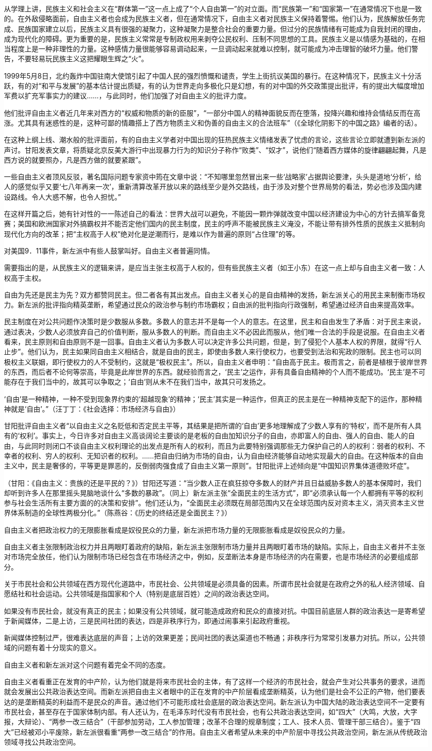 从学理上讲，民族主义和社会主义在“群体第一”这一点上成了“个人自由第一”的对立面。而“民族第一”和“国家第一”在通常情况下也是一致的。在外敌侵略面前，自由主义者也会成为民族主义者，但在通常情况下，自由主义者对民族主义保持着警惕。他们认为，民族解放任务完成、民族国家建立以后，民族主义具有很强的凝聚力，这种凝聚力是整合社会的重要力量。但过分的民族情绪有可能成为自我封闭的理由，成为现代化的障碍。更为重要的是，民族主义常常是专制政权用来剥夺公民权利、压制不同思想的工具。民族主义是以情感为基础的，在相当程度上是一种非理性的力量。这种感情力量很能够容易调动起来，一旦调动起来就难以控制，就可能成为冲击理智的破坏力量。他们警告，不要轻易玩民族主义这把耀眼生辉之“火”。

1999年5月8日，北约轰炸中国驻南大使馆引起了中国人民的强烈愤慨和谴责，学生上街抗议美国的暴行。在这种情况下，民族主义十分活跃，有的对“和平与发展”的基本估计提出质疑，有的认为世界走向多极化只是幻想，有的对中国的外交政策提出批评，有的提出大幅度增加军费以扩充军事实力的建议……，与此同时，他们加强了对自由主义的批评力度。

他们批评自由主义者近几年来对西方的“权威和物质的新的臣服”，“一部分中国人的精神面貌反而在堕落，投降兴趣和维持会情结反而在高涨。尤其具有迷惑性的是，这种可鄙的情趣搭上了西方物质主义和伪善的自由主义的合法班车”（《全球化阴影下的中国之路》编者的话）。

在这种上纲上线、潮水般的批评面前，有的自由主义学者对中国出现的狂热民族主义情绪发表了忧虑的言论，这些言论立即就遭到新左派的声讨。甘阳发表文章，将质疑北京反美大游行中出现暴力行为的知识分子称作“败类”、“奴才”，说他们“随着西方媒体的旋律翩翩起舞，凡是西方说的就要照办，凡是西方做的就要紧跟”。

一些自由主义者顶风反驳，著名国际问题专家资中筠在文章中说：“不知哪里忽然冒出来一些‘战略家’占据舆论要津，头头是道地‘分析’，给人的感觉似乎又要‘七八年再来一次’，重新清算改革开放以来的路线至少是外交路线，由于涉及对整个世界局势的看法，势必也涉及国内建设路线。令人大惑不解，也令人担忧。”

在这样开篇之后，她有针对性的一一陈述自己的看法：世界大战可以避免，不能因一颗炸弹就改变中国以经济建设为中心的方针去搞军备竞赛；美国和欧洲国家对外搞霸权并不能否定他们国内的民主制度，民主的呼声不能被民族主义淹没，不能让带有排外性质的民族主义抵制向现代化方向的改革；把“主权高于人权”绝对化是逆潮而行，是难以作为普遍的原则“占住理”的等。

对美国9．11事件，新左派中有些人鼓掌叫好。自由主义者普遍同情。

需要指出的是，从民族主义的逻辑来讲，是应当主张主权高于人权的，但有些民族主义者（如王小东）在这一点上却与自由主义者一致：人权高于主权。

自由为先还是民主为先？双方都赞同民主。但二者各有其出发点。自由主义者关心的是自由精神的发扬，新左派关心的用民主来制衡市场权力。新左派的批评指向精英垄断，希望通过民众的政治参与制约市场霸权；自由派的批判指向行政强制，希望通过经济自由来提高效率。

民主制度在对公共问题作决策时是少数服从多数。多数人的意志并不是每一个人的意志。在这里，民主和自由发生了矛盾：对于民主来说，通过表决，少数人必须放弃自己的价值判断，服从多数人的判断。而自由主义不必因此而服从，他们唯一合法的手段是说服。在自由主义者看来，民主原则和自由原则不是一回事。自由主义者认为多数人可以决定许多公共问题，但是，到了侵犯个人基本人权的界限，就得“行人止步”。他们认为，民主如果同自由主义相结合，就是自由的民主，即使由多数人来行使权力，也要受到法治和宪政的限制。民主也可以同极权主义联姻，即行使权力的人不受制约，这就是“极权民主”。所以，自由主义者申明：“自由高于民主。极而言之，前者是植根于彼岸世界的东西，而后者不论何等崇高，毕竟是此岸世界的东西。就经验而言之，‘民主’之运作，非有具备自由精神的个人而不能成功。‘民主’是不可能存在于我们当中的，故其可以争取之；‘自由’则从未不在我们当中，故其只可发扬之。

‘自由’是一种精神，一种不受到现象界约束的‘超越现象’的精神；‘民主’其实是一种运作，但真正的民主是在一种精神支配下的运作，那种精神就是‘自由’。”（汪丁丁：《社会选择：市场经济与自由》）

甘阳批评自由主义者“以自由主义之名贬低和否定民主平等，其结果是把所谓的‘自由’更多地理解成了少数人享有的‘特权’，而不是所有人具有的‘权利’。事实上，今日许多对自由主义高谈阔论主要谈的是老板的自由加知识分子的自由，亦即富人的自由、强人的自由、能人的自由，与此同时则闭口不谈自由主义权利理论的出发点是所有人的权利，而且为此要特别强调那些无力保护自己的人的权利：弱者的权利、不幸者的权利、穷人的权利、无知识者的权利。……把自由归纳为市场的自由，认为自由经济能够自动地实现最大的自由。在这种版本的自由主义中，民主是奢侈的，平等更是罪恶的，反倒弱肉强食成了自由主义第一原则”。甘阳批评上述倾向是“中国知识界集体道德败坏症”。

（甘阳：《自由主义：贵族的还是平民的？》）甘阳还写道：“当少数人正在疯狂掠夺多数人的财产并且日益威胁多数人的基本保障时，我们却听到许多人在那里摇头晃脑地谈什么“多数的暴政”。（同上）新左派主张“全面民主的生活方式”，即“必须承认每一个人都拥有平等的权利参与社会生活所有主要方面的的决策和安排”。他们还认为，“全面民主必须既在局部范围内又在全球范围内反对资本主义，消灭资本主义世界体系制造的全球性两极分化。”（陈燕谷：《历史的终结还是全面民主？》）

自由主义者把政治权力的无限膨胀看成是奴役民众的力量，新左派把市场力量的无限膨胀看成是奴役民众的力量。

自由主义者主张限制政治权力并且两眼盯着政府的缺陷，新左派主张限制市场力量并且两眼盯着市场的缺陷。实际上，自由主义者并不主张对市场完全放任，他们认为限制市场已经包含在市场经济之中，例如，反垄断法本身是市场经济的内在需要，也是市场经济的必要组成部分。

关于市民社会和公共领域在西方现代化道路中，市民社会、公共领域是必须具备的因素。所谓市民社会就是在政府之外的私人经济领域、自愿结社和社会运动。公共领域是指国家和个人（特别是底层百姓）之间的政治表达空间。

如果没有市民社会，就没有真正的民主；如果没有公共领域，就可能造成政府和民众的直接对抗。中国目前底层人群的政治表达一是寄希望于新闻媒体，二是上访，三是民间社团的表达，四是非秩序行为，即通过闹事来引起政府重视。

新闻媒体控制过严，很难表达底层的声音；上访的效果更差；民间社团的表达渠道也不畅通；非秩序行为常常引发暴力对抗。所以，公共领域的问题有着十分现实的意义。

自由主义者和新左派对这个问题有着完全不同的态度。

自由主义者看重正在发育的中产阶，认为他们就是将来市民社会的主体，有了这样一个经济的市民社会，就会产生对公共事务的要求，进而就会发展出公共政治表达空间。而新左派把自由主义者眼中的正在发育的中产阶层看成垄断精英，认为他们是社会不公正的产物，他们要表达的是垄断精英的利益而不是民众的声音。通过他们不可能形成社会底层的政治表达空间。新左派认为中国大陆的政治表达空间不一定要有市民社会，甚至存在于国家体制内部。有人还认为，在毛泽东时代没有市民社会，也有公共政治表达空间，如“四大”（大鸣，大放，大字报，大辩论）、“两参一改三结合”（干部参加劳动，工人参加管理；改革不合理的规章制度；工人、技术人员、管理干部三结合）。鉴于“四大”已经被邓小平废除，新左派很看重“两参一改三结合”的作用。自由主义者希望从未来的中产阶层中寻找公共政治空间，新左派从传统政治领域寻找公共政治空间。
